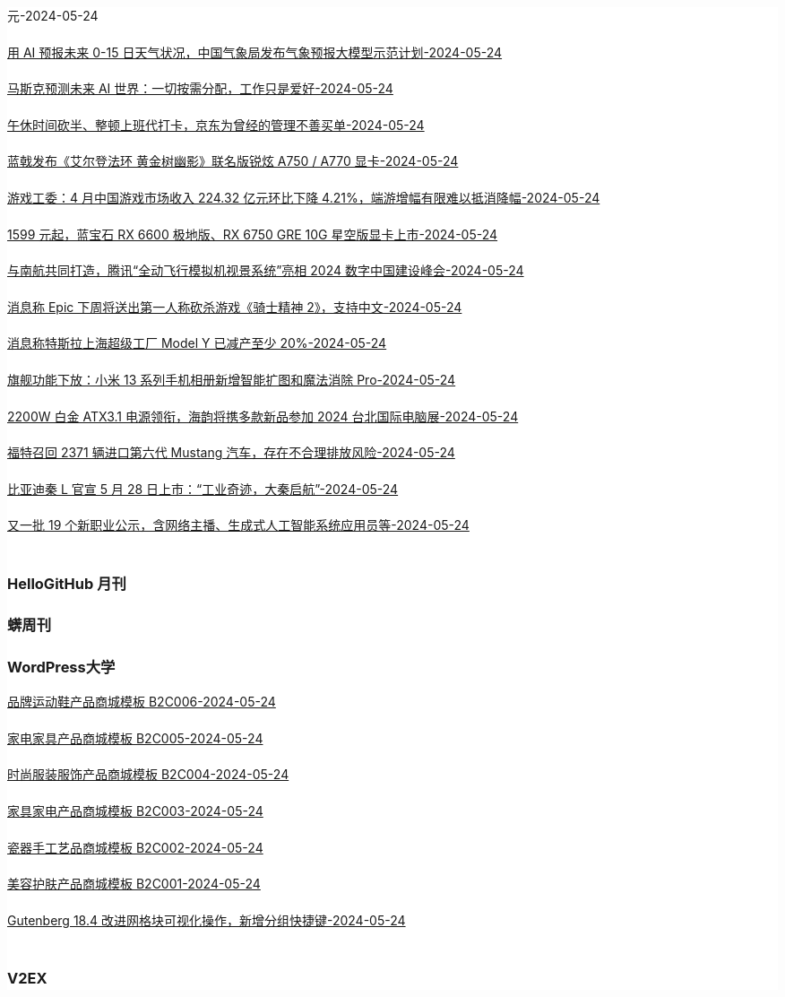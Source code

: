 元-2024-05-24</a><br/><br/><a target=_blank rel=nofollow href="https://www.ithome.com/0/770/476.htm" >用 AI 预报未来 0-15 日天气状况，中国气象局发布气象预报大模型示范计划-2024-05-24</a><br/><br/><a target=_blank rel=nofollow href="https://www.ithome.com/0/770/473.htm" >马斯克预测未来 AI 世界：一切按需分配，工作只是爱好-2024-05-24</a><br/><br/><a target=_blank rel=nofollow href="https://www.ithome.com/0/770/472.htm" >午休时间砍半、整顿上班代打卡，京东为曾经的管理不善买单-2024-05-24</a><br/><br/><a target=_blank rel=nofollow href="https://www.ithome.com/0/770/468.htm" >蓝戟发布《艾尔登法环 黄金树幽影》联名版锐炫 A750 / A770 显卡-2024-05-24</a><br/><br/><a target=_blank rel=nofollow href="https://www.ithome.com/0/770/466.htm" >游戏工委：4 月中国游戏市场收入 224.32 亿元环比下降 4.21%，端游增幅有限难以抵消降幅-2024-05-24</a><br/><br/><a target=_blank rel=nofollow href="https://www.ithome.com/0/770/465.htm" >1599 元起，蓝宝石 RX 6600 极地版、RX 6750 GRE 10G 星空版显卡上市-2024-05-24</a><br/><br/><a target=_blank rel=nofollow href="https://www.ithome.com/0/770/458.htm" >与南航共同打造，腾讯“全动飞行模拟机视景系统”亮相 2024 数字中国建设峰会-2024-05-24</a><br/><br/><a target=_blank rel=nofollow href="https://www.ithome.com/0/770/454.htm" >消息称 Epic 下周将送出第一人称砍杀游戏《骑士精神 2》，支持中文-2024-05-24</a><br/><br/><a target=_blank rel=nofollow href="https://www.ithome.com/0/770/452.htm" >消息称特斯拉上海超级工厂 Model Y 已减产至少 20%-2024-05-24</a><br/><br/><a target=_blank rel=nofollow href="https://www.ithome.com/0/770/450.htm" >旗舰功能下放：小米 13 系列手机相册新增智能扩图和魔法消除 Pro-2024-05-24</a><br/><br/><a target=_blank rel=nofollow href="https://www.ithome.com/0/770/449.htm" >2200W 白金 ATX3.1 电源领衔，海韵将携多款新品参加 2024 台北国际电脑展-2024-05-24</a><br/><br/><a target=_blank rel=nofollow href="https://www.ithome.com/0/770/446.htm" >福特召回 2371 辆进口第六代 Mustang 汽车，存在不合理排放风险-2024-05-24</a><br/><br/><a target=_blank rel=nofollow href="https://www.ithome.com/0/770/444.htm" >比亚迪秦 L 官宣 5 月 28 日上市：“工业奇迹，大秦启航”-2024-05-24</a><br/><br/><a target=_blank rel=nofollow href="https://www.ithome.com/0/770/443.htm" >又一批 19 个新职业公示，含网络主播、生成式人工智能系统应用员等-2024-05-24</a><br/><br/>





###  HelloGitHub 月刊







###  蠎周刊







###  WordPress大学

<a target=_blank rel=nofollow href="https://www.wpdaxue.com/shop/135180.html" >品牌运动鞋产品商城模板 B2C006-2024-05-24</a><br/><br/><a target=_blank rel=nofollow href="https://www.wpdaxue.com/shop/135177.html" >家电家具产品商城模板 B2C005-2024-05-24</a><br/><br/><a target=_blank rel=nofollow href="https://www.wpdaxue.com/shop/135169.html" >时尚服装服饰产品商城模板 B2C004-2024-05-24</a><br/><br/><a target=_blank rel=nofollow href="https://www.wpdaxue.com/shop/135173.html" >家具家电产品商城模板 B2C003-2024-05-24</a><br/><br/><a target=_blank rel=nofollow href="https://www.wpdaxue.com/shop/135165.html" >瓷器手工艺品商城模板 B2C002-2024-05-24</a><br/><br/><a target=_blank rel=nofollow href="https://www.wpdaxue.com/shop/135162.html" >美容护肤产品商城模板 B2C001-2024-05-24</a><br/><br/><a target=_blank rel=nofollow href="https://www.wpdaxue.com/gutenberg-18-4.html" >Gutenberg 18.4 改进网格块可视化操作，新增分组快捷键-2024-05-24</a><br/><br/>







###  V2EX
